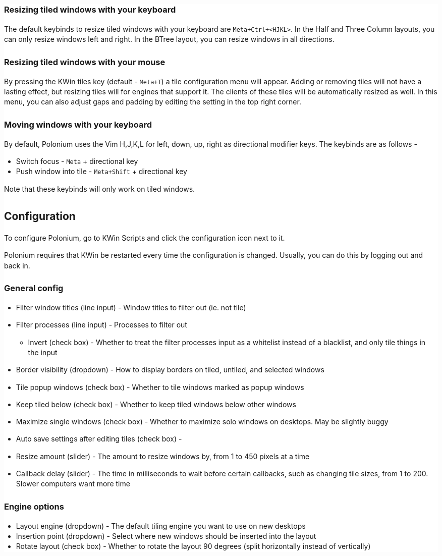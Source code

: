 ### Resizing tiled windows with your keyboard

The default keybinds to resize tiled windows with your keyboard are `Meta+Ctrl+<HJKL>`. In the Half and Three Column layouts, you can only resize windows left and right. In the BTree layout, you can resize windows in all directions.

### Resizing tiled windows with your mouse

By pressing the KWin tiles key (default - `Meta+T`) a tile configuration menu will appear. Adding or removing tiles will not have a lasting effect, but resizing tiles will for engines that support it. The clients of these tiles will be automatically resized as well. In this menu, you can also adjust gaps and padding by editing the setting in the top right corner.

### Moving windows with your keyboard

By default, Polonium uses the Vim H,J,K,L for left, down, up, right as directional modifier keys. The keybinds are as follows -

- Switch focus - `Meta` + directional key
- Push window into tile - `Meta+Shift` + directional key

Note that these keybinds will only work on tiled windows.

## Configuration

To configure Polonium, go to KWin Scripts and click the configuration icon next to it.

Polonium requires that KWin be restarted every time the configuration is changed. Usually, you can do this by logging out and back in.

### General config

- Filter window titles (line input) - Window titles to filter out (ie. not tile)
- Filter processes (line input) - Processes to filter out
  - Invert (check box) - Whether to treat the filter processes input as a whitelist instead of a blacklist, and only tile things in the input

- Border visibility (dropdown) - How to display borders on tiled, untiled, and selected windows
- Tile popup windows (check box) - Whether to tile windows marked as popup windows
- Keep tiled below (check box) - Whether to keep tiled windows below other windows
- Maximize single windows (check box) - Whether to maximize solo windows on desktops. May be slightly buggy
- Auto save settings after editing tiles (check box) - 

- Resize amount (slider) - The amount to resize windows by, from 1 to 450 pixels at a time
- Callback delay (slider) - The time in milliseconds to wait before certain callbacks, such as changing tile sizes, from 1 to 200. Slower computers want more time

### Engine options

- Layout engine (dropdown) - The default tiling engine you want to use on new desktops
- Insertion point (dropdown) - Select where new windows should be inserted into the layout
- Rotate layout (check box) - Whether to rotate the layout 90 degrees (split horizontally instead of vertically)

